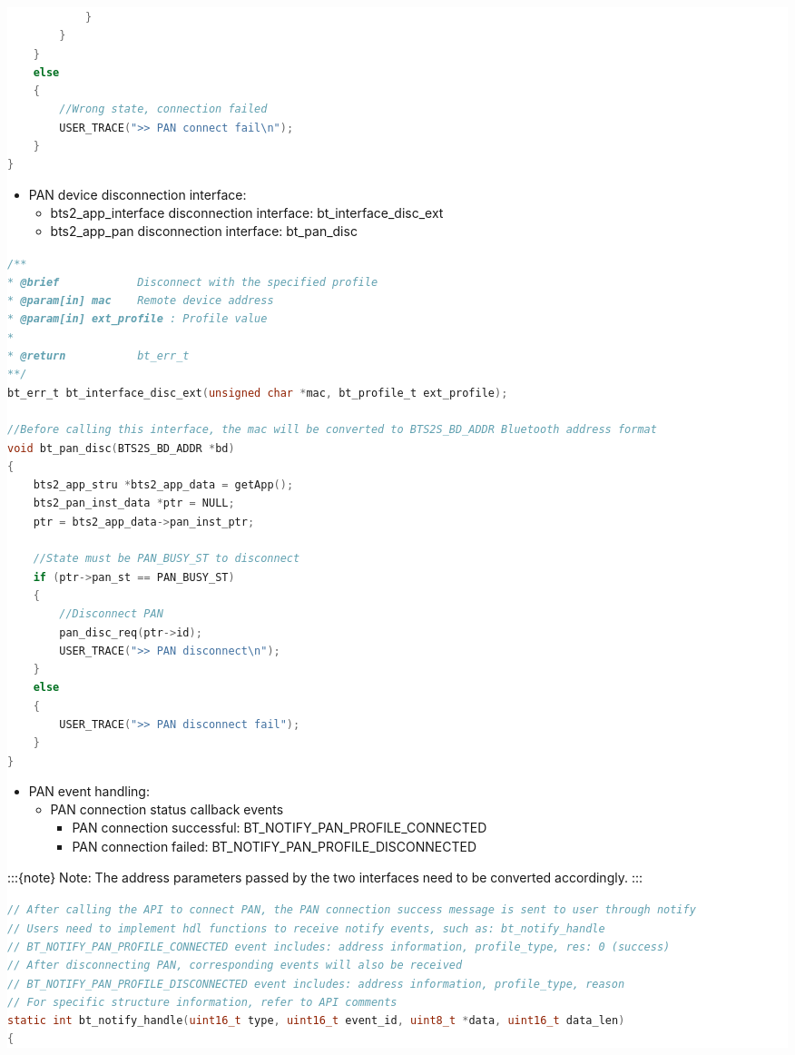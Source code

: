 ```c
            }
        }
    }
    else
    {
        //Wrong state, connection failed
        USER_TRACE(">> PAN connect fail\n");
    }
}
```
       
- PAN device disconnection interface:
    - bts2_app_interface disconnection interface: bt_interface_disc_ext
    - bts2_app_pan disconnection interface: bt_pan_disc
```c
/**
* @brief            Disconnect with the specified profile
* @param[in] mac    Remote device address
* @param[in] ext_profile : Profile value
*
* @return           bt_err_t
**/
bt_err_t bt_interface_disc_ext(unsigned char *mac, bt_profile_t ext_profile);

//Before calling this interface, the mac will be converted to BTS2S_BD_ADDR Bluetooth address format
void bt_pan_disc(BTS2S_BD_ADDR *bd)
{
    bts2_app_stru *bts2_app_data = getApp();
    bts2_pan_inst_data *ptr = NULL;
    ptr = bts2_app_data->pan_inst_ptr;
    
    //State must be PAN_BUSY_ST to disconnect
    if (ptr->pan_st == PAN_BUSY_ST)
    {
        //Disconnect PAN
        pan_disc_req(ptr->id);
        USER_TRACE(">> PAN disconnect\n");
    }
    else
    {
        USER_TRACE(">> PAN disconnect fail");
    }
}
```
        
- PAN event handling:
    - PAN connection status callback events
        - PAN connection successful: BT_NOTIFY_PAN_PROFILE_CONNECTED
        - PAN connection failed: BT_NOTIFY_PAN_PROFILE_DISCONNECTED

:::{note}
Note: The address parameters passed by the two interfaces need to be converted accordingly.
:::
```c
// After calling the API to connect PAN, the PAN connection success message is sent to user through notify
// Users need to implement hdl functions to receive notify events, such as: bt_notify_handle
// BT_NOTIFY_PAN_PROFILE_CONNECTED event includes: address information, profile_type, res: 0 (success)
// After disconnecting PAN, corresponding events will also be received
// BT_NOTIFY_PAN_PROFILE_DISCONNECTED event includes: address information, profile_type, reason
// For specific structure information, refer to API comments
static int bt_notify_handle(uint16_t type, uint16_t event_id, uint8_t *data, uint16_t data_len)
{
```